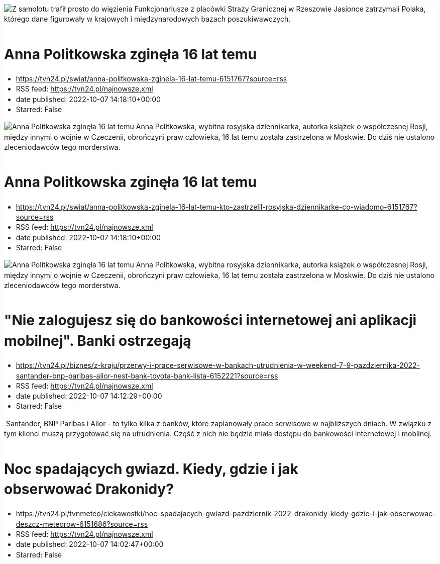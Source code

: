 <img alt="Z samolotu trafił prosto do więzienia" src="https://tvn24.pl/najnowsze/cdn-zdjecie-adgktf-mezczyzna-zostal-zatrzymany-na-lotnisku-w-podrzeszowskiej-jasionce-6152438/alternates/LANDSCAPE_1280" />
    Funkcjonariusze z placówki Straży Granicznej w Rzeszowie Jasionce zatrzymali Polaka, którego dane figurowały w krajowych i międzynarodowych bazach poszukiwawczych.

# Anna Politkowska zginęła 16 lat temu
 - https://tvn24.pl/swiat/anna-politkowska-zginela-16-lat-temu-6151767?source=rss
 - RSS feed: https://tvn24.pl/najnowsze.xml
 - date published: 2022-10-07 14:18:10+00:00
 - Starred: False

<img alt="Anna Politkowska zginęła 16 lat temu" src="https://tvn24.pl/najnowsze/cdn-zdjecie-5m6ouz-pap201410070hu-1-6152661/alternates/LANDSCAPE_1280" />
    Anna Politkowska, wybitna rosyjska dziennikarka, autorka książek o współczesnej Rosji, między innymi o wojnie w Czeczenii, obrończyni praw człowieka, 16 lat temu została zastrzelona w Moskwie. Do dziś nie ustalono zleceniodawców tego morderstwa.

# Anna Politkowska zginęła 16 lat temu
 - https://tvn24.pl/swiat/anna-politkowska-zginela-16-lat-temu-kto-zastrzelil-rosyjska-dziennikarke-co-wiadomo-6151767?source=rss
 - RSS feed: https://tvn24.pl/najnowsze.xml
 - date published: 2022-10-07 14:18:10+00:00
 - Starred: False

<img alt="Anna Politkowska zginęła 16 lat temu" src="https://tvn24.pl/najnowsze/cdn-zdjecie-5m6ouz-pap201410070hu-1-6152661/alternates/LANDSCAPE_1280" />
    Anna Politkowska, wybitna rosyjska dziennikarka, autorka książek o współczesnej Rosji, między innymi o wojnie w Czeczenii, obrończyni praw człowieka, 16 lat temu została zastrzelona w Moskwie. Do dziś nie ustalono zleceniodawców tego morderstwa.

# "Nie zalogujesz się do bankowości internetowej ani aplikacji mobilnej". Banki ostrzegają
 - https://tvn24.pl/biznes/z-kraju/przerwy-i-prace-serwisowe-w-bankach-utrudnienia-w-weekend-7-9-pazdziernika-2022-santander-bnp-paribas-alior-nest-bank-toyota-bank-lista-6152221?source=rss
 - RSS feed: https://tvn24.pl/najnowsze.xml
 - date published: 2022-10-07 14:12:29+00:00
 - Starred: False

<img alt="" src="https://tvn24.pl/najnowsze/cdn-zdjecie-wtzcr9-komputer-3227457/alternates/LANDSCAPE_1280" />
    Santander, BNP Paribas i Alior - to tylko kilka z banków, które zaplanowały prace serwisowe w najbliższych dniach. W związku z tym klienci muszą przygotować się na utrudnienia. Część z nich nie będzie miała dostępu do bankowości internetowej i mobilnej.

# Noc spadających gwiazd. Kiedy, gdzie i jak obserwować Drakonidy?
 - https://tvn24.pl/tvnmeteo/ciekawostki/noc-spadajacych-gwiazd-pazdziernik-2022-drakonidy-kiedy-gdzie-i-jak-obserwowac-deszcz-meteorow-6151686?source=rss
 - RSS feed: https://tvn24.pl/najnowsze.xml
 - date published: 2022-10-07 14:02:47+00:00
 - Starred: False
